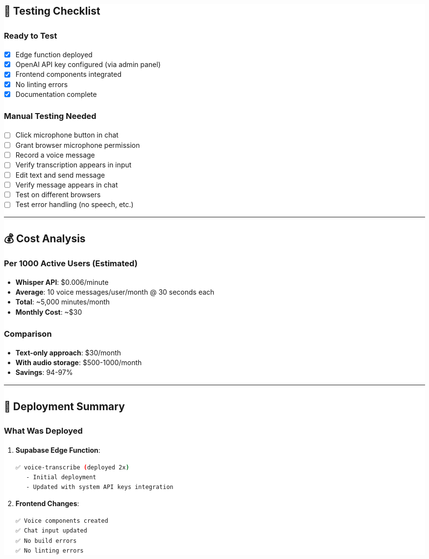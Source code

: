 ## 🧪 Testing Checklist

### Ready to Test
- [x] Edge function deployed
- [x] OpenAI API key configured (via admin panel)
- [x] Frontend components integrated
- [x] No linting errors
- [x] Documentation complete

### Manual Testing Needed
- [ ] Click microphone button in chat
- [ ] Grant browser microphone permission
- [ ] Record a voice message
- [ ] Verify transcription appears in input
- [ ] Edit text and send message
- [ ] Verify message appears in chat
- [ ] Test on different browsers
- [ ] Test error handling (no speech, etc.)

---

## 💰 Cost Analysis

### Per 1000 Active Users (Estimated)
- **Whisper API**: $0.006/minute
- **Average**: 10 voice messages/user/month @ 30 seconds each
- **Total**: ~5,000 minutes/month
- **Monthly Cost**: ~$30

### Comparison
- **Text-only approach**: $30/month
- **With audio storage**: $500-1000/month
- **Savings**: 94-97%

---

## 🚀 Deployment Summary

### What Was Deployed

1. **Supabase Edge Function**:
   ```bash
   ✅ voice-transcribe (deployed 2x)
      - Initial deployment
      - Updated with system API keys integration
   ```

2. **Frontend Changes**:
   ```bash
   ✅ Voice components created
   ✅ Chat input updated
   ✅ No build errors
   ✅ No linting errors
   ```
